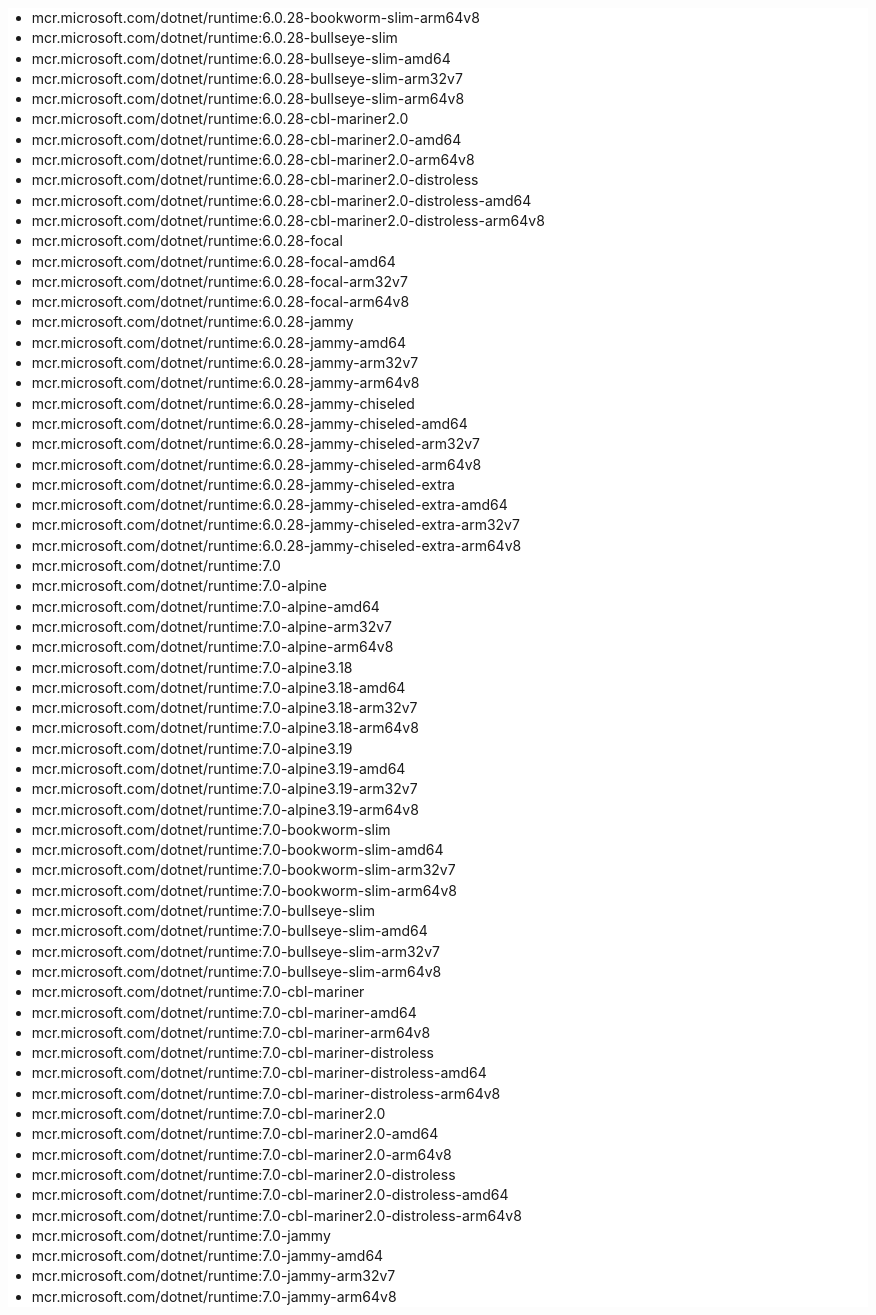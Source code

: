 - mcr.microsoft.com/dotnet/runtime:6.0.28-bookworm-slim-arm64v8
- mcr.microsoft.com/dotnet/runtime:6.0.28-bullseye-slim
- mcr.microsoft.com/dotnet/runtime:6.0.28-bullseye-slim-amd64
- mcr.microsoft.com/dotnet/runtime:6.0.28-bullseye-slim-arm32v7
- mcr.microsoft.com/dotnet/runtime:6.0.28-bullseye-slim-arm64v8
- mcr.microsoft.com/dotnet/runtime:6.0.28-cbl-mariner2.0
- mcr.microsoft.com/dotnet/runtime:6.0.28-cbl-mariner2.0-amd64
- mcr.microsoft.com/dotnet/runtime:6.0.28-cbl-mariner2.0-arm64v8
- mcr.microsoft.com/dotnet/runtime:6.0.28-cbl-mariner2.0-distroless
- mcr.microsoft.com/dotnet/runtime:6.0.28-cbl-mariner2.0-distroless-amd64
- mcr.microsoft.com/dotnet/runtime:6.0.28-cbl-mariner2.0-distroless-arm64v8
- mcr.microsoft.com/dotnet/runtime:6.0.28-focal
- mcr.microsoft.com/dotnet/runtime:6.0.28-focal-amd64
- mcr.microsoft.com/dotnet/runtime:6.0.28-focal-arm32v7
- mcr.microsoft.com/dotnet/runtime:6.0.28-focal-arm64v8
- mcr.microsoft.com/dotnet/runtime:6.0.28-jammy
- mcr.microsoft.com/dotnet/runtime:6.0.28-jammy-amd64
- mcr.microsoft.com/dotnet/runtime:6.0.28-jammy-arm32v7
- mcr.microsoft.com/dotnet/runtime:6.0.28-jammy-arm64v8
- mcr.microsoft.com/dotnet/runtime:6.0.28-jammy-chiseled
- mcr.microsoft.com/dotnet/runtime:6.0.28-jammy-chiseled-amd64
- mcr.microsoft.com/dotnet/runtime:6.0.28-jammy-chiseled-arm32v7
- mcr.microsoft.com/dotnet/runtime:6.0.28-jammy-chiseled-arm64v8
- mcr.microsoft.com/dotnet/runtime:6.0.28-jammy-chiseled-extra
- mcr.microsoft.com/dotnet/runtime:6.0.28-jammy-chiseled-extra-amd64
- mcr.microsoft.com/dotnet/runtime:6.0.28-jammy-chiseled-extra-arm32v7
- mcr.microsoft.com/dotnet/runtime:6.0.28-jammy-chiseled-extra-arm64v8
- mcr.microsoft.com/dotnet/runtime:7.0
- mcr.microsoft.com/dotnet/runtime:7.0-alpine
- mcr.microsoft.com/dotnet/runtime:7.0-alpine-amd64
- mcr.microsoft.com/dotnet/runtime:7.0-alpine-arm32v7
- mcr.microsoft.com/dotnet/runtime:7.0-alpine-arm64v8
- mcr.microsoft.com/dotnet/runtime:7.0-alpine3.18
- mcr.microsoft.com/dotnet/runtime:7.0-alpine3.18-amd64
- mcr.microsoft.com/dotnet/runtime:7.0-alpine3.18-arm32v7
- mcr.microsoft.com/dotnet/runtime:7.0-alpine3.18-arm64v8
- mcr.microsoft.com/dotnet/runtime:7.0-alpine3.19
- mcr.microsoft.com/dotnet/runtime:7.0-alpine3.19-amd64
- mcr.microsoft.com/dotnet/runtime:7.0-alpine3.19-arm32v7
- mcr.microsoft.com/dotnet/runtime:7.0-alpine3.19-arm64v8
- mcr.microsoft.com/dotnet/runtime:7.0-bookworm-slim
- mcr.microsoft.com/dotnet/runtime:7.0-bookworm-slim-amd64
- mcr.microsoft.com/dotnet/runtime:7.0-bookworm-slim-arm32v7
- mcr.microsoft.com/dotnet/runtime:7.0-bookworm-slim-arm64v8
- mcr.microsoft.com/dotnet/runtime:7.0-bullseye-slim
- mcr.microsoft.com/dotnet/runtime:7.0-bullseye-slim-amd64
- mcr.microsoft.com/dotnet/runtime:7.0-bullseye-slim-arm32v7
- mcr.microsoft.com/dotnet/runtime:7.0-bullseye-slim-arm64v8
- mcr.microsoft.com/dotnet/runtime:7.0-cbl-mariner
- mcr.microsoft.com/dotnet/runtime:7.0-cbl-mariner-amd64
- mcr.microsoft.com/dotnet/runtime:7.0-cbl-mariner-arm64v8
- mcr.microsoft.com/dotnet/runtime:7.0-cbl-mariner-distroless
- mcr.microsoft.com/dotnet/runtime:7.0-cbl-mariner-distroless-amd64
- mcr.microsoft.com/dotnet/runtime:7.0-cbl-mariner-distroless-arm64v8
- mcr.microsoft.com/dotnet/runtime:7.0-cbl-mariner2.0
- mcr.microsoft.com/dotnet/runtime:7.0-cbl-mariner2.0-amd64
- mcr.microsoft.com/dotnet/runtime:7.0-cbl-mariner2.0-arm64v8
- mcr.microsoft.com/dotnet/runtime:7.0-cbl-mariner2.0-distroless
- mcr.microsoft.com/dotnet/runtime:7.0-cbl-mariner2.0-distroless-amd64
- mcr.microsoft.com/dotnet/runtime:7.0-cbl-mariner2.0-distroless-arm64v8
- mcr.microsoft.com/dotnet/runtime:7.0-jammy
- mcr.microsoft.com/dotnet/runtime:7.0-jammy-amd64
- mcr.microsoft.com/dotnet/runtime:7.0-jammy-arm32v7
- mcr.microsoft.com/dotnet/runtime:7.0-jammy-arm64v8